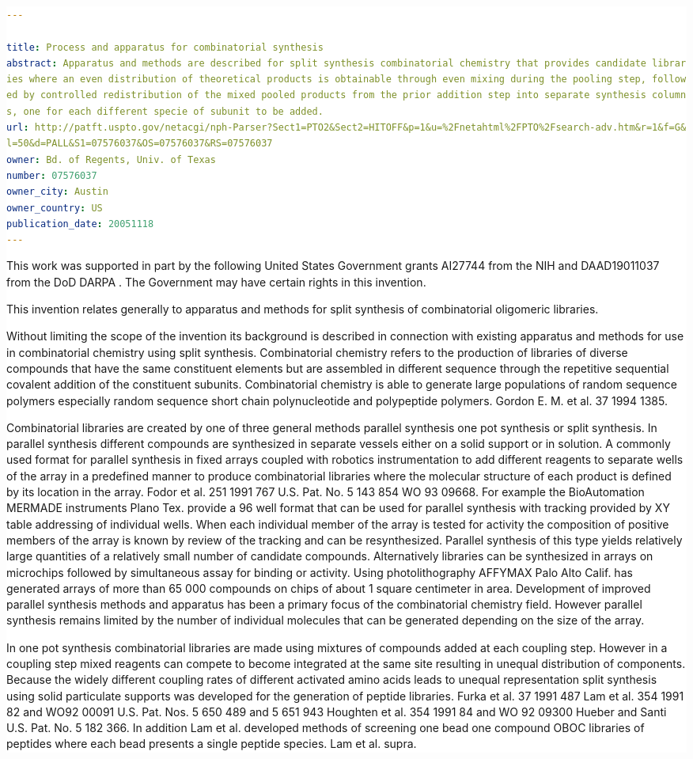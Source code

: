 ```yaml
---

title: Process and apparatus for combinatorial synthesis
abstract: Apparatus and methods are described for split synthesis combinatorial chemistry that provides candidate libraries where an even distribution of theoretical products is obtainable through even mixing during the pooling step, followed by controlled redistribution of the mixed pooled products from the prior addition step into separate synthesis columns, one for each different specie of subunit to be added.
url: http://patft.uspto.gov/netacgi/nph-Parser?Sect1=PTO2&Sect2=HITOFF&p=1&u=%2Fnetahtml%2FPTO%2Fsearch-adv.htm&r=1&f=G&l=50&d=PALL&S1=07576037&OS=07576037&RS=07576037
owner: Bd. of Regents, Univ. of Texas
number: 07576037
owner_city: Austin
owner_country: US
publication_date: 20051118
---
```

This work was supported in part by the following United States Government grants AI27744 from the NIH and DAAD19011037 from the DoD DARPA . The Government may have certain rights in this invention.

This invention relates generally to apparatus and methods for split synthesis of combinatorial oligomeric libraries.

Without limiting the scope of the invention its background is described in connection with existing apparatus and methods for use in combinatorial chemistry using split synthesis. Combinatorial chemistry refers to the production of libraries of diverse compounds that have the same constituent elements but are assembled in different sequence through the repetitive sequential covalent addition of the constituent subunits. Combinatorial chemistry is able to generate large populations of random sequence polymers especially random sequence short chain polynucleotide and polypeptide polymers. Gordon E. M. et al. 37 1994 1385.

Combinatorial libraries are created by one of three general methods parallel synthesis one pot synthesis or split synthesis. In parallel synthesis different compounds are synthesized in separate vessels either on a solid support or in solution. A commonly used format for parallel synthesis in fixed arrays coupled with robotics instrumentation to add different reagents to separate wells of the array in a predefined manner to produce combinatorial libraries where the molecular structure of each product is defined by its location in the array. Fodor et al. 251 1991 767 U.S. Pat. No. 5 143 854 WO 93 09668. For example the BioAutomation MERMADE instruments Plano Tex. provide a 96 well format that can be used for parallel synthesis with tracking provided by XY table addressing of individual wells. When each individual member of the array is tested for activity the composition of positive members of the array is known by review of the tracking and can be resynthesized. Parallel synthesis of this type yields relatively large quantities of a relatively small number of candidate compounds. Alternatively libraries can be synthesized in arrays on microchips followed by simultaneous assay for binding or activity. Using photolithography AFFYMAX Palo Alto Calif. has generated arrays of more than 65 000 compounds on chips of about 1 square centimeter in area. Development of improved parallel synthesis methods and apparatus has been a primary focus of the combinatorial chemistry field. However parallel synthesis remains limited by the number of individual molecules that can be generated depending on the size of the array.

In one pot synthesis combinatorial libraries are made using mixtures of compounds added at each coupling step. However in a coupling step mixed reagents can compete to become integrated at the same site resulting in unequal distribution of components. Because the widely different coupling rates of different activated amino acids leads to unequal representation split synthesis using solid particulate supports was developed for the generation of peptide libraries. Furka et al. 37 1991 487 Lam et al. 354 1991 82 and WO92 00091 U.S. Pat. Nos. 5 650 489 and 5 651 943 Houghten et al. 354 1991 84 and WO 92 09300 Hueber and Santi U.S. Pat. No. 5 182 366. In addition Lam et al. developed methods of screening one bead one compound OBOC libraries of peptides where each bead presents a single peptide species. Lam et al. supra.
